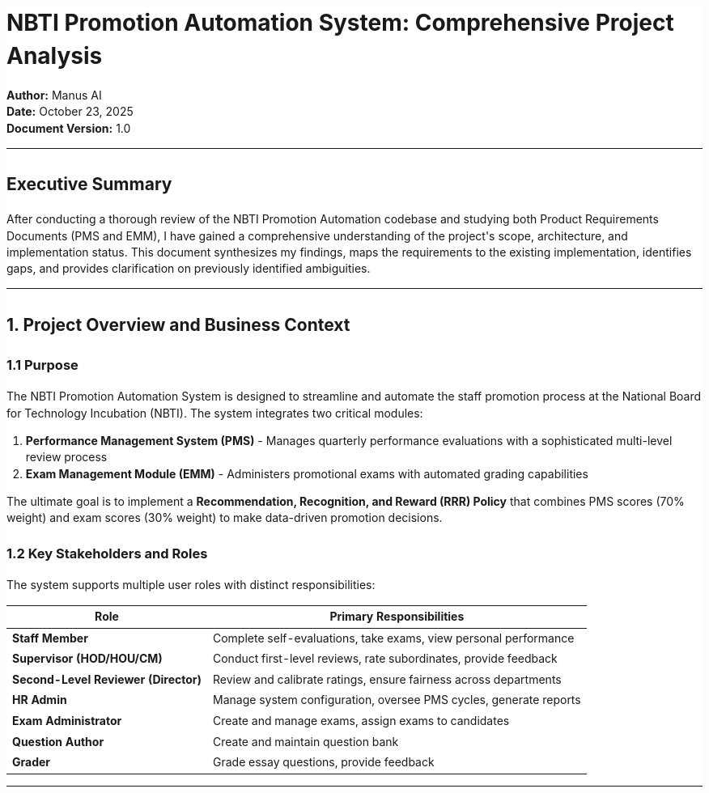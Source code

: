 # NBTI Promotion Automation System: Comprehensive Project Analysis

**Author:** Manus AI  
**Date:** October 23, 2025  
**Document Version:** 1.0

---

## Executive Summary

After conducting a thorough review of the NBTI Promotion Automation codebase and studying both Product Requirements Documents (PMS and EMM), I have gained a comprehensive understanding of the project's scope, architecture, and implementation status. This document synthesizes my findings, maps the requirements to the existing implementation, identifies gaps, and provides clarification on previously identified ambiguities.

---

## 1. Project Overview and Business Context

### 1.1 Purpose

The NBTI Promotion Automation System is designed to streamline and automate the staff promotion process at the National Board for Technology Incubation (NBTI). The system integrates two critical modules:

1. **Performance Management System (PMS)** - Manages quarterly performance evaluations with a sophisticated multi-level review process
2. **Exam Management Module (EMM)** - Administers promotional exams with automated grading capabilities

The ultimate goal is to implement a **Recommendation, Recognition, and Reward (RRR) Policy** that combines PMS scores (70% weight) and exam scores (30% weight) to make data-driven promotion decisions.

### 1.2 Key Stakeholders and Roles

The system supports multiple user roles with distinct responsibilities:

| Role | Primary Responsibilities |
|------|-------------------------|
| **Staff Member** | Complete self-evaluations, take exams, view personal performance |
| **Supervisor (HOD/HOU/CM)** | Conduct first-level reviews, rate subordinates, provide feedback |
| **Second-Level Reviewer (Director)** | Review and calibrate ratings, ensure fairness across departments |
| **HR Admin** | Manage system configuration, oversee PMS cycles, generate reports |
| **Exam Administrator** | Create and manage exams, assign exams to candidates |
| **Question Author** | Create and maintain question bank |
| **Grader** | Grade essay questions, provide feedback |

---